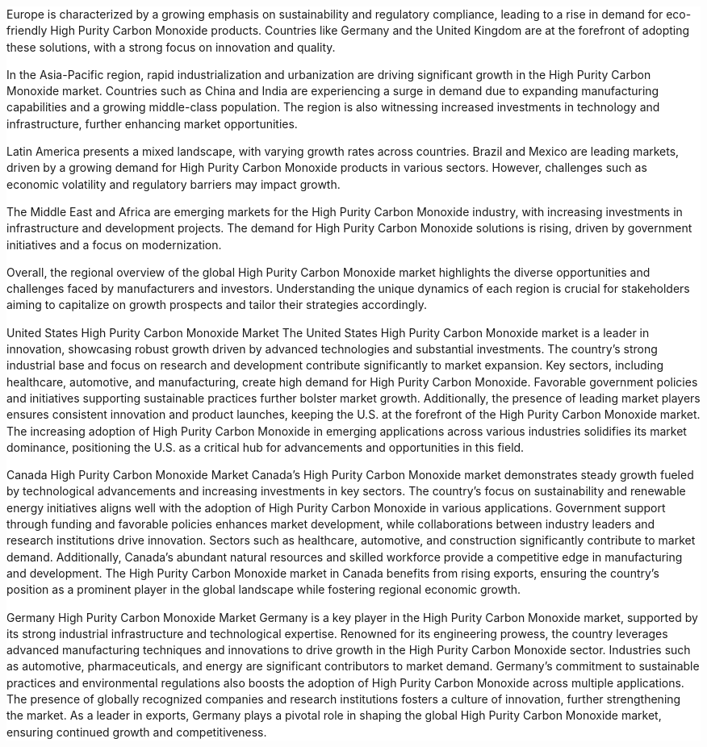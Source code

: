 Europe is characterized by a growing emphasis on sustainability and regulatory compliance, leading to a rise in demand for eco-friendly High Purity Carbon Monoxide products. Countries like Germany and the United Kingdom are at the forefront of adopting these solutions, with a strong focus on innovation and quality.

In the Asia-Pacific region, rapid industrialization and urbanization are driving significant growth in the High Purity Carbon Monoxide market. Countries such as China and India are experiencing a surge in demand due to expanding manufacturing capabilities and a growing middle-class population. The region is also witnessing increased investments in technology and infrastructure, further enhancing market opportunities.

Latin America presents a mixed landscape, with varying growth rates across countries. Brazil and Mexico are leading markets, driven by a growing demand for High Purity Carbon Monoxide products in various sectors. However, challenges such as economic volatility and regulatory barriers may impact growth.

The Middle East and Africa are emerging markets for the High Purity Carbon Monoxide industry, with increasing investments in infrastructure and development projects. The demand for High Purity Carbon Monoxide solutions is rising, driven by government initiatives and a focus on modernization.

Overall, the regional overview of the global High Purity Carbon Monoxide market highlights the diverse opportunities and challenges faced by manufacturers and investors. Understanding the unique dynamics of each region is crucial for stakeholders aiming to capitalize on growth prospects and tailor their strategies accordingly.

United States High Purity Carbon Monoxide Market
The United States High Purity Carbon Monoxide market is a leader in innovation, showcasing robust growth driven by advanced technologies and substantial investments. The country’s strong industrial base and focus on research and development contribute significantly to market expansion. Key sectors, including healthcare, automotive, and manufacturing, create high demand for High Purity Carbon Monoxide. Favorable government policies and initiatives supporting sustainable practices further bolster market growth. Additionally, the presence of leading market players ensures consistent innovation and product launches, keeping the U.S. at the forefront of the High Purity Carbon Monoxide market. The increasing adoption of High Purity Carbon Monoxide in emerging applications across various industries solidifies its market dominance, positioning the U.S. as a critical hub for advancements and opportunities in this field.

Canada High Purity Carbon Monoxide Market
Canada’s High Purity Carbon Monoxide market demonstrates steady growth fueled by technological advancements and increasing investments in key sectors. The country’s focus on sustainability and renewable energy initiatives aligns well with the adoption of High Purity Carbon Monoxide in various applications. Government support through funding and favorable policies enhances market development, while collaborations between industry leaders and research institutions drive innovation. Sectors such as healthcare, automotive, and construction significantly contribute to market demand. Additionally, Canada’s abundant natural resources and skilled workforce provide a competitive edge in manufacturing and development. The High Purity Carbon Monoxide market in Canada benefits from rising exports, ensuring the country’s position as a prominent player in the global landscape while fostering regional economic growth.

Germany High Purity Carbon Monoxide Market
Germany is a key player in the High Purity Carbon Monoxide market, supported by its strong industrial infrastructure and technological expertise. Renowned for its engineering prowess, the country leverages advanced manufacturing techniques and innovations to drive growth in the High Purity Carbon Monoxide sector. Industries such as automotive, pharmaceuticals, and energy are significant contributors to market demand. Germany’s commitment to sustainable practices and environmental regulations also boosts the adoption of High Purity Carbon Monoxide across multiple applications. The presence of globally recognized companies and research institutions fosters a culture of innovation, further strengthening the market. As a leader in exports, Germany plays a pivotal role in shaping the global High Purity Carbon Monoxide market, ensuring continued growth and competitiveness.
